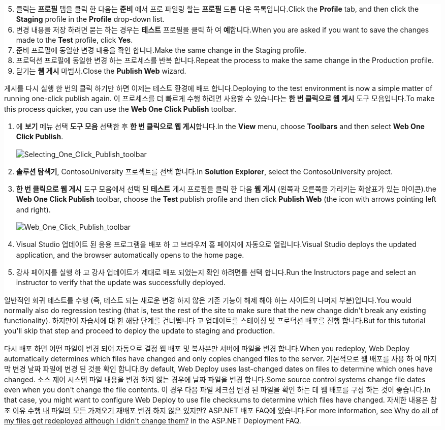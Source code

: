 5. <span data-ttu-id="4058a-130">클릭는 **프로필** 탭을 클릭 한 다음는 **준비** 에서 프로 파일링 할는 **프로필** 드롭 다운 목록입니다.</span><span class="sxs-lookup"><span data-stu-id="4058a-130">Click the **Profile** tab, and then click the **Staging** profile in the **Profile** drop-down list.</span></span>
6. <span data-ttu-id="4058a-131">변경 내용을 저장 하려면 묻는 하는 경우는 **테스트** 프로필을 클릭 하 여 **예**합니다.</span><span class="sxs-lookup"><span data-stu-id="4058a-131">When you are asked if you want to save the changes made to the **Test** profile, click **Yes**.</span></span>
7. <span data-ttu-id="4058a-132">준비 프로필에 동일한 변경 내용을 확인 합니다.</span><span class="sxs-lookup"><span data-stu-id="4058a-132">Make the same change in the Staging profile.</span></span>
8. <span data-ttu-id="4058a-133">프로덕션 프로필에 동일한 변경 하는 프로세스를 반복 합니다.</span><span class="sxs-lookup"><span data-stu-id="4058a-133">Repeat the process to make the same change in the Production profile.</span></span>
9. <span data-ttu-id="4058a-134">닫기는 **웹 게시** 마법사.</span><span class="sxs-lookup"><span data-stu-id="4058a-134">Close the **Publish Web** wizard.</span></span>

<span data-ttu-id="4058a-135">게시를 다시 실행 한 번의 클릭 하기만 하면 이제는 테스트 환경에 배포 합니다.</span><span class="sxs-lookup"><span data-stu-id="4058a-135">Deploying to the test environment is now a simple matter of running one-click publish again.</span></span> <span data-ttu-id="4058a-136">이 프로세스를 더 빠르게 수행 하려면 사용할 수 있습니다는 **한 번 클릭으로 웹 게시** 도구 모음입니다.</span><span class="sxs-lookup"><span data-stu-id="4058a-136">To make this process quicker, you can use the **Web One Click Publish** toolbar.</span></span>

1. <span data-ttu-id="4058a-137">에 **보기** 메뉴 선택 **도구 모음** 선택한 후 **한 번 클릭으로 웹 게시**합니다.</span><span class="sxs-lookup"><span data-stu-id="4058a-137">In the **View** menu, choose **Toolbars** and then select **Web One Click Publish**.</span></span>

    ![Selecting_One_Click_Publish_toolbar](deploying-a-code-update/_static/image3.png)
2. <span data-ttu-id="4058a-139">**솔루션 탐색기**, ContosoUniversity 프로젝트를 선택 합니다.</span><span class="sxs-lookup"><span data-stu-id="4058a-139">In **Solution Explorer**, select the ContosoUniversity project.</span></span>
3. <span data-ttu-id="4058a-140">**한 번 클릭으로 웹 게시** 도구 모음에서 선택 된 **테스트** 게시 프로필을 클릭 한 다음 **웹 게시** (왼쪽과 오른쪽을 가리키는 화살표가 있는 아이콘).</span><span class="sxs-lookup"><span data-stu-id="4058a-140">the **Web One Click Publish** toolbar, choose the **Test** publish profile and then click **Publish Web** (the icon with arrows pointing left and right).</span></span>

    ![Web_One_Click_Publish_toolbar](deploying-a-code-update/_static/image4.png)
4. <span data-ttu-id="4058a-142">Visual Studio 업데이트 된 응용 프로그램을 배포 하 고 브라우저 홈 페이지에 자동으로 열립니다.</span><span class="sxs-lookup"><span data-stu-id="4058a-142">Visual Studio deploys the updated application, and the browser automatically opens to the home page.</span></span>
5. <span data-ttu-id="4058a-143">강사 페이지를 실행 하 고 강사 업데이트가 제대로 배포 되었는지 확인 하려면를 선택 합니다.</span><span class="sxs-lookup"><span data-stu-id="4058a-143">Run the Instructors page and select an instructor to verify that the update was successfully deployed.</span></span>

<span data-ttu-id="4058a-144">일반적인 회귀 테스트를 수행 (즉, 테스트 되는 새로운 변경 하지 않은 기존 기능이 해제 해야 하는 사이트의 나머지 부분)입니다.</span><span class="sxs-lookup"><span data-stu-id="4058a-144">You would normally also do regression testing (that is, test the rest of the site to make sure that the new change didn't break any existing functionality).</span></span> <span data-ttu-id="4058a-145">하지만이 자습서에 대 한 해당 단계를 건너뜁니다 고 업데이트를 스테이징 및 프로덕션 배포를 진행 합니다.</span><span class="sxs-lookup"><span data-stu-id="4058a-145">But for this tutorial you'll skip that step and proceed to deploy the update to staging and production.</span></span>

<span data-ttu-id="4058a-146">다시 배포 하면 어떤 파일이 변경 되어 자동으로 결정 웹 배포 및 복사본만 서버에 파일을 변경 합니다.</span><span class="sxs-lookup"><span data-stu-id="4058a-146">When you redeploy, Web Deploy automatically determines which files have changed and only copies changed files to the server.</span></span> <span data-ttu-id="4058a-147">기본적으로 웹 배포를 사용 하 여 마지막 변경 날짜 파일에 변경 된 것을 확인 합니다.</span><span class="sxs-lookup"><span data-stu-id="4058a-147">By default, Web Deploy uses last-changed dates on files to determine which ones have changed.</span></span> <span data-ttu-id="4058a-148">소스 제어 시스템 파일 내용을 변경 하지 않는 경우에 날짜 파일을 변경 합니다.</span><span class="sxs-lookup"><span data-stu-id="4058a-148">Some source control systems change file dates even when you don't change the file contents.</span></span> <span data-ttu-id="4058a-149">이 경우 다음 파일 체크섬 변경 된 파일을 확인 하는 데 웹 배포를 구성 하는 것이 좋습니다.</span><span class="sxs-lookup"><span data-stu-id="4058a-149">In that case, you might want to configure Web Deploy to use file checksums to determine which files have changed.</span></span> <span data-ttu-id="4058a-150">자세한 내용은 참조 [이유 수행 내 파일의 모든 가져오기 재배포 변경 하지 않은 있지만?](https://msdn.microsoft.com/en-us/library/ee942158.aspx#use_checksum) ASP.NET 배포 FAQ에 있습니다.</span><span class="sxs-lookup"><span data-stu-id="4058a-150">For more information, see [Why do all of my files get redeployed although I didn't change them?](https://msdn.microsoft.com/en-us/library/ee942158.aspx#use_checksum) in the ASP.NET Deployment FAQ.</span></span>
